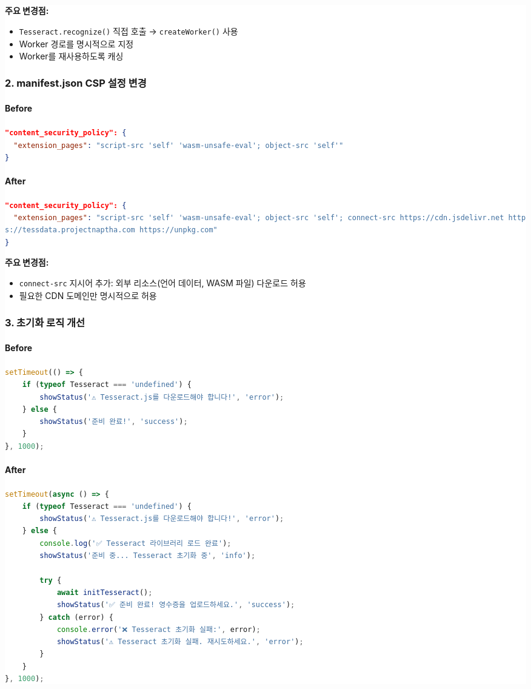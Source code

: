 **주요 변경점:**
- `Tesseract.recognize()` 직접 호출 → `createWorker()` 사용
- Worker 경로를 명시적으로 지정
- Worker를 재사용하도록 캐싱

### 2. manifest.json CSP 설정 변경

#### Before
```json
"content_security_policy": {
  "extension_pages": "script-src 'self' 'wasm-unsafe-eval'; object-src 'self'"
}
```

#### After
```json
"content_security_policy": {
  "extension_pages": "script-src 'self' 'wasm-unsafe-eval'; object-src 'self'; connect-src https://cdn.jsdelivr.net https://tessdata.projectnaptha.com https://unpkg.com"
}
```

**주요 변경점:**
- `connect-src` 지시어 추가: 외부 리소스(언어 데이터, WASM 파일) 다운로드 허용
- 필요한 CDN 도메인만 명시적으로 허용

### 3. 초기화 로직 개선

#### Before
```javascript
setTimeout(() => {
    if (typeof Tesseract === 'undefined') {
        showStatus('⚠️ Tesseract.js를 다운로드해야 합니다!', 'error');
    } else {
        showStatus('준비 완료!', 'success');
    }
}, 1000);
```

#### After
```javascript
setTimeout(async () => {
    if (typeof Tesseract === 'undefined') {
        showStatus('⚠️ Tesseract.js를 다운로드해야 합니다!', 'error');
    } else {
        console.log('✅ Tesseract 라이브러리 로드 완료');
        showStatus('준비 중... Tesseract 초기화 중', 'info');
        
        try {
            await initTesseract();
            showStatus('✅ 준비 완료! 영수증을 업로드하세요.', 'success');
        } catch (error) {
            console.error('❌ Tesseract 초기화 실패:', error);
            showStatus('⚠️ Tesseract 초기화 실패. 재시도하세요.', 'error');
        }
    }
}, 1000);
```
